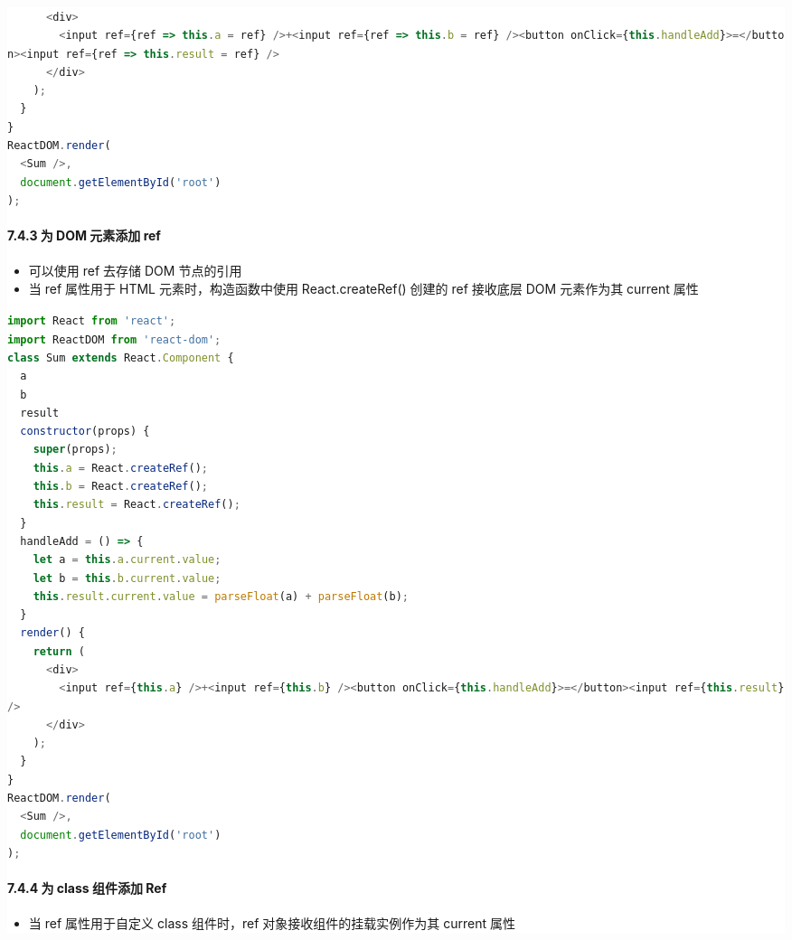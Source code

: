```js
      <div>
        <input ref={ref => this.a = ref} />+<input ref={ref => this.b = ref} /><button onClick={this.handleAdd}>=</button><input ref={ref => this.result = ref} />
      </div>
    );
  }
}
ReactDOM.render(
  <Sum />,
  document.getElementById('root')
);
```

#### 7.4.3 为 DOM 元素添加 ref
- 可以使用 ref 去存储 DOM 节点的引用
- 当 ref 属性用于 HTML 元素时，构造函数中使用 React.createRef() 创建的 ref 接收底层 DOM 元素作为其 current 属性

```js
import React from 'react';
import ReactDOM from 'react-dom';
class Sum extends React.Component {
  a
  b
  result
  constructor(props) {
    super(props);
    this.a = React.createRef();
    this.b = React.createRef();
    this.result = React.createRef();
  }
  handleAdd = () => {
    let a = this.a.current.value;
    let b = this.b.current.value;
    this.result.current.value = parseFloat(a) + parseFloat(b);
  }
  render() {
    return (
      <div>
        <input ref={this.a} />+<input ref={this.b} /><button onClick={this.handleAdd}>=</button><input ref={this.result} />
      </div>
    );
  }
}
ReactDOM.render(
  <Sum />,
  document.getElementById('root')
);
```
#### 7.4.4 为 class 组件添加 Ref
- 当 ref 属性用于自定义 class 组件时，ref 对象接收组件的挂载实例作为其 current 属性
